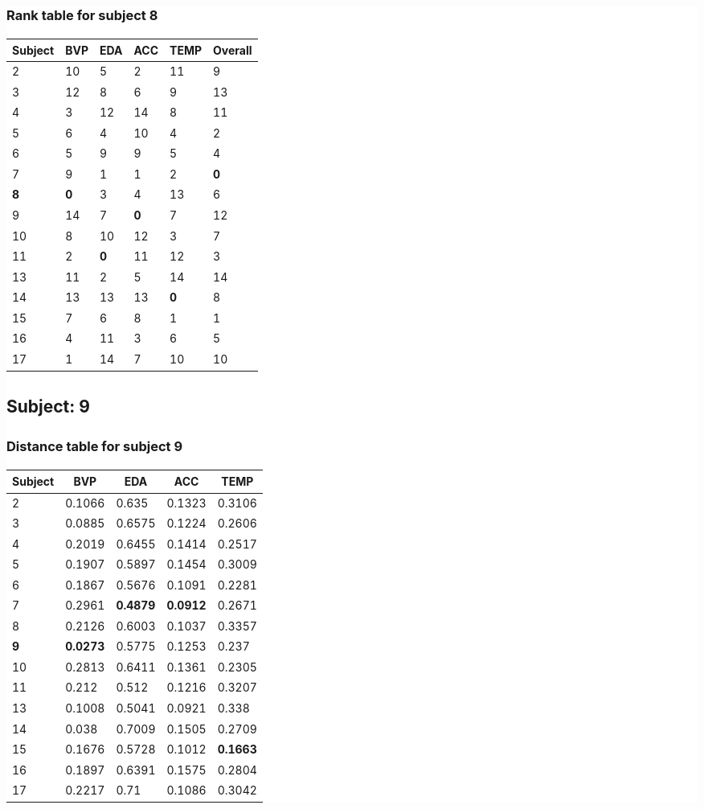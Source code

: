 ### Rank table for subject 8
| Subject | BVP | EDA | ACC | TEMP | Overall |
|---|---|---|---|---|---|
| 2 | 10 | 5 | 2 | 11 | 9 |
| 3 | 12 | 8 | 6 | 9 | 13 |
| 4 | 3 | 12 | 14 | 8 | 11 |
| 5 | 6 | 4 | 10 | 4 | 2 |
| 6 | 5 | 9 | 9 | 5 | 4 |
| 7 | 9 | 1 | 1 | 2 | **0** |
| **8** | **0** | 3 | 4 | 13 | 6 |
| 9 | 14 | 7 | **0** | 7 | 12 |
| 10 | 8 | 10 | 12 | 3 | 7 |
| 11 | 2 | **0** | 11 | 12 | 3 |
| 13 | 11 | 2 | 5 | 14 | 14 |
| 14 | 13 | 13 | 13 | **0** | 8 |
| 15 | 7 | 6 | 8 | 1 | 1 |
| 16 | 4 | 11 | 3 | 6 | 5 |
| 17 | 1 | 14 | 7 | 10 | 10 |

## Subject: 9
### Distance table for subject 9
| Subject | BVP | EDA | ACC | TEMP |
|---|---|---|---|---|
| 2 | 0.1066 | 0.635 | 0.1323 | 0.3106 |
| 3 | 0.0885 | 0.6575 | 0.1224 | 0.2606 |
| 4 | 0.2019 | 0.6455 | 0.1414 | 0.2517 |
| 5 | 0.1907 | 0.5897 | 0.1454 | 0.3009 |
| 6 | 0.1867 | 0.5676 | 0.1091 | 0.2281 |
| 7 | 0.2961 | **0.4879** | **0.0912** | 0.2671 |
| 8 | 0.2126 | 0.6003 | 0.1037 | 0.3357 |
| **9** | **0.0273** | 0.5775 | 0.1253 | 0.237 |
| 10 | 0.2813 | 0.6411 | 0.1361 | 0.2305 |
| 11 | 0.212 | 0.512 | 0.1216 | 0.3207 |
| 13 | 0.1008 | 0.5041 | 0.0921 | 0.338 |
| 14 | 0.038 | 0.7009 | 0.1505 | 0.2709 |
| 15 | 0.1676 | 0.5728 | 0.1012 | **0.1663** |
| 16 | 0.1897 | 0.6391 | 0.1575 | 0.2804 |
| 17 | 0.2217 | 0.71 | 0.1086 | 0.3042 |
